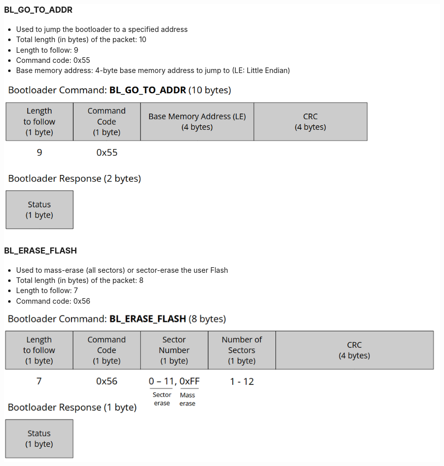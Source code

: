 

### BL_GO_TO_ADDR

* Used to jump the bootloader to a specified address
* Total length (in bytes) of the packet: 10
* Length to follow: 9
* Command code: 0x55
* Base memory address: 4-byte base memory address to jump to (LE: Little Endian)



<img src="./img/bl_go_to_addr.png" alt="bl_go_to_addr" width="720">



### BL_ERASE_FLASH

* Used to mass-erase (all sectors) or sector-erase the user Flash
* Total length (in bytes) of the packet: 8
* Length to follow: 7
* Command code: 0x56



<img src="./img/bl_erase_flash.png" alt="bl_erase_flash" width="850">
